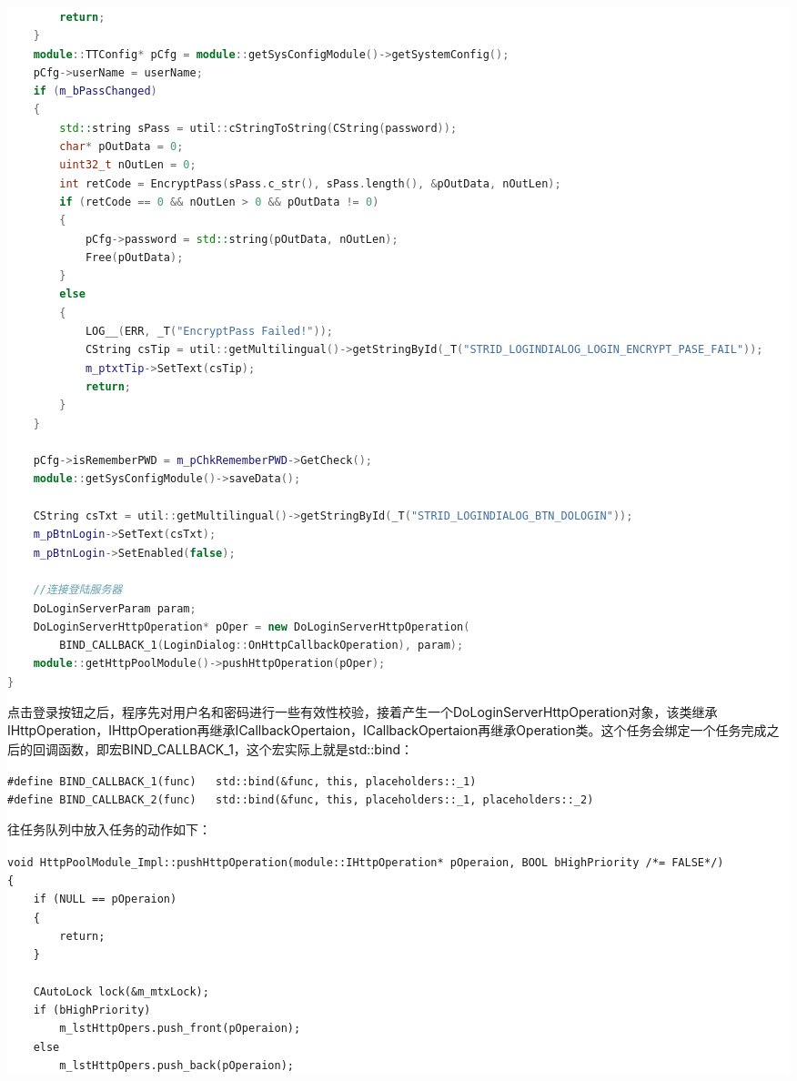 ```cpp
		return;
	}
	module::TTConfig* pCfg = module::getSysConfigModule()->getSystemConfig();
	pCfg->userName = userName;
	if (m_bPassChanged)
	{
		std::string sPass = util::cStringToString(CString(password));
		char* pOutData = 0;
		uint32_t nOutLen = 0;
		int retCode = EncryptPass(sPass.c_str(), sPass.length(), &pOutData, nOutLen);
		if (retCode == 0 && nOutLen > 0 && pOutData != 0)
		{
			pCfg->password = std::string(pOutData, nOutLen);
			Free(pOutData);
		}
		else
		{
			LOG__(ERR, _T("EncryptPass Failed!"));
			CString csTip = util::getMultilingual()->getStringById(_T("STRID_LOGINDIALOG_LOGIN_ENCRYPT_PASE_FAIL"));
			m_ptxtTip->SetText(csTip);			
			return;
		}
	}
 
	pCfg->isRememberPWD = m_pChkRememberPWD->GetCheck();
	module::getSysConfigModule()->saveData();
 
	CString csTxt = util::getMultilingual()->getStringById(_T("STRID_LOGINDIALOG_BTN_DOLOGIN"));
	m_pBtnLogin->SetText(csTxt);
	m_pBtnLogin->SetEnabled(false);
 
	//连接登陆服务器
	DoLoginServerParam param;
	DoLoginServerHttpOperation* pOper = new DoLoginServerHttpOperation(
		BIND_CALLBACK_1(LoginDialog::OnHttpCallbackOperation), param);
	module::getHttpPoolModule()->pushHttpOperation(pOper);
}
```

点击登录按钮之后，程序先对用户名和密码进行一些有效性校验，接着产生一个DoLoginServerHttpOperation对象，该类继承IHttpOperation，IHttpOperation再继承ICallbackOpertaion，ICallbackOpertaion再继承Operation类。这个任务会绑定一个任务完成之后的回调函数，即宏BIND_CALLBACK_1，这个宏实际上就是std::bind：

```
#define BIND_CALLBACK_1(func)   std::bind(&func, this, placeholders::_1)
#define BIND_CALLBACK_2(func)	std::bind(&func, this, placeholders::_1, placeholders::_2)
```

往任务队列中放入任务的动作如下：

```
void HttpPoolModule_Impl::pushHttpOperation(module::IHttpOperation* pOperaion, BOOL bHighPriority /*= FALSE*/)
{
	if (NULL == pOperaion)
	{
		return;
	}
 
	CAutoLock lock(&m_mtxLock);
	if (bHighPriority)
		m_lstHttpOpers.push_front(pOperaion);
	else
		m_lstHttpOpers.push_back(pOperaion);
```